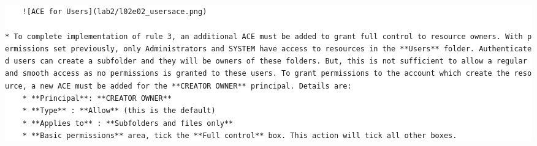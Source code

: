         ![ACE for Users](lab2/l02e02_usersace.png)

    * To complete implementation of rule 3, an additional ACE must be added to grant full control to resource owners. With permissions set previously, only Administrators and SYSTEM have access to resources in the **Users** folder. Authenticated users can create a subfolder and they will be owners of these folders. But, this is not sufficient to allow a regular and smooth access as no permissions is granted to these users. To grant permissions to the account which create the resource, a new ACE must be added for the **CREATOR OWNER** principal. Details are:
        * **Principal**: **CREATOR OWNER**
        * **Type** : **Allow** (this is the default)
        * **Applies to** : **Subfolders and files only**
        * **Basic permissions** area, tick the **Full control** box. This action will tick all other boxes.  